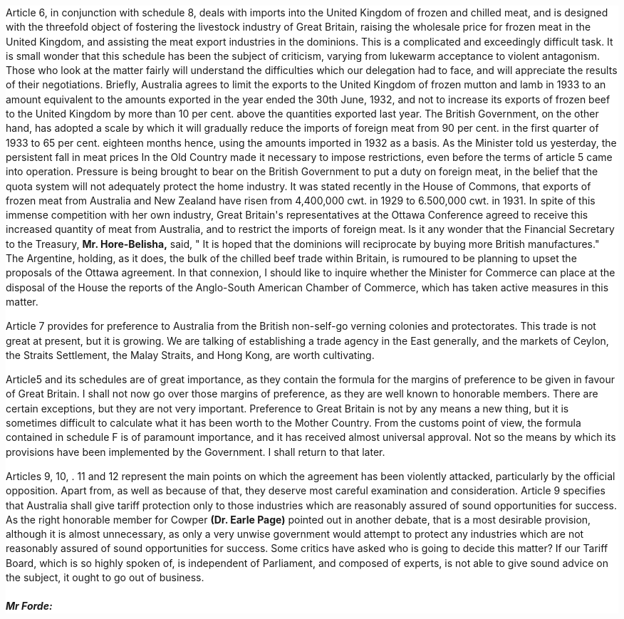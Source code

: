 Article 6, in conjunction with schedule 8, deals with imports into the United Kingdom of frozen and chilled meat, and is designed with the threefold object of fostering the livestock industry of Great Britain, raising the wholesale price for frozen meat in the United Kingdom, and assisting the meat export industries in the dominions. This is a complicated and exceedingly difficult task. It is small wonder that this schedule has been the subject of criticism, varying from lukewarm acceptance to violent antagonism. Those who look at the matter fairly will understand the difficulties which our delegation had to face, and will appreciate the results of their negotiations. Briefly, Australia agrees to limit the exports to the United Kingdom of frozen mutton and lamb in 1933 to an amount equivalent to the amounts exported in the year ended the 30th June, 1932, and not to increase its exports of frozen beef to the United Kingdom by more than 10 per cent. above the quantities exported last year. The British Government, on the other hand, has adopted a scale by which it will gradually reduce the imports of foreign meat from 90 per cent. in the first quarter of 1933 to 65 per cent. eighteen months hence, using the amounts imported in 1932 as a basis. As the Minister told us yesterday, the persistent fall in meat prices In the Old Country made it necessary to impose restrictions, even before the terms of article 5 came into operation. Pressure is being brought to bear on the British Government to put a duty on foreign meat, in the belief that the quota system will not adequately protect the home industry. It was stated recently in the House of Commons, that exports of frozen meat from Australia and New Zealand have risen from 4,400,000 cwt. in 1929 to 6.500,000 cwt. in 1931. In spite of this immense competition with her own industry, Great Britain's representatives at the Ottawa Conference agreed to receive this increased quantity of meat from Australia, and to restrict the imports of foreign meat. Is it any wonder that the Financial Secretary to the Treasury,  **Mr. Hore-Belisha,**  said, " It is hoped that the dominions will reciprocate by buying more British manufactures." The Argentine, holding, as it does, the bulk of the chilled beef trade within Britain, is rumoured to be planning to upset the proposals of the Ottawa agreement. In that connexion, I should like to inquire whether the Minister for Commerce can place at the disposal of the House the reports of the Anglo-South American Chamber of Commerce, which has taken active measures in this matter. 

Article 7 provides for preference to Australia from the British non-self-go verning colonies and protectorates. This trade is not great at present, but it is growing. We are talking of establishing a trade agency in the East generally, and the markets of Ceylon, the Straits Settlement, the Malay Straits, and Hong Kong, are worth cultivating. 

Article5 and its schedules are of great importance, as they contain the formula for the margins of preference to be given in favour of Great Britain. I shall not now go over those margins of preference, as they are well known to honorable members. There are certain exceptions, but they are not very important. Preference to Great Britain is not by any means a new thing, but it is sometimes difficult to calculate what it has been worth to the Mother Country. From the customs point of view, the formula contained in schedule F is of paramount importance, and it has received almost universal approval. Not so the means by which its provisions have been implemented by the Government. I shall return to that later. 

Articles 9, 10, . 11 and 12 represent the main points on which the agreement has been violently attacked, particularly by the official opposition. Apart from, as well as because of that, they deserve most careful examination and consideration. Article 9 specifies that Australia shall give tariff protection only to those industries which are reasonably assured of sound opportunities for success. As the right honorable member for Cowper  **(Dr. Earle Page)**  pointed out in another debate, that is a most desirable provision, although it is almost unnecessary, as only a very unwise government would attempt to protect any industries which are not reasonably assured of sound opportunities for success. Some critics have asked who is going to decide this matter? If our Tariff Board, which is so highly spoken of, is independent of Parliament, and composed of experts, is not able to give sound advice on the subject, it ought to go out of business. 

##### Mr Forde:
